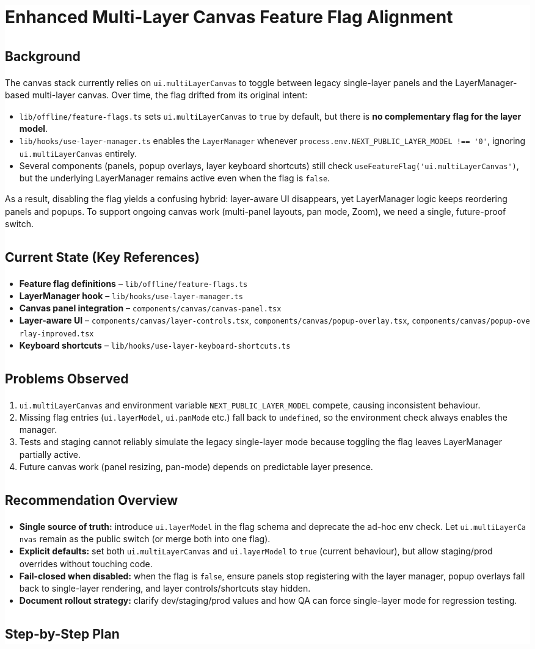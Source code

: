 # Enhanced Multi-Layer Canvas Feature Flag Alignment

## Background
The canvas stack currently relies on `ui.multiLayerCanvas` to toggle between legacy single-layer panels and the LayerManager-based multi-layer canvas. Over time, the flag drifted from its original intent:

- `lib/offline/feature-flags.ts` sets `ui.multiLayerCanvas` to `true` by default, but there is **no complementary flag for the layer model**.
- `lib/hooks/use-layer-manager.ts` enables the `LayerManager` whenever `process.env.NEXT_PUBLIC_LAYER_MODEL !== '0'`, ignoring `ui.multiLayerCanvas` entirely.
- Several components (panels, popup overlays, layer keyboard shortcuts) still check `useFeatureFlag('ui.multiLayerCanvas')`, but the underlying LayerManager remains active even when the flag is `false`.

As a result, disabling the flag yields a confusing hybrid: layer-aware UI disappears, yet LayerManager logic keeps reordering panels and popups. To support ongoing canvas work (multi-panel layouts, pan mode, Zoom), we need a single, future-proof switch.

## Current State (Key References)
- **Feature flag definitions** – `lib/offline/feature-flags.ts`
- **LayerManager hook** – `lib/hooks/use-layer-manager.ts`
- **Canvas panel integration** – `components/canvas/canvas-panel.tsx`
- **Layer-aware UI** – `components/canvas/layer-controls.tsx`, `components/canvas/popup-overlay.tsx`, `components/canvas/popup-overlay-improved.tsx`
- **Keyboard shortcuts** – `lib/hooks/use-layer-keyboard-shortcuts.ts`

## Problems Observed
1. `ui.multiLayerCanvas` and environment variable `NEXT_PUBLIC_LAYER_MODEL` compete, causing inconsistent behaviour.
2. Missing flag entries (`ui.layerModel`, `ui.panMode` etc.) fall back to `undefined`, so the environment check always enables the manager.
3. Tests and staging cannot reliably simulate the legacy single-layer mode because toggling the flag leaves LayerManager partially active.
4. Future canvas work (panel resizing, pan-mode) depends on predictable layer presence.

## Recommendation Overview
- **Single source of truth:** introduce `ui.layerModel` in the flag schema and deprecate the ad-hoc env check. Let `ui.multiLayerCanvas` remain as the public switch (or merge both into one flag).
- **Explicit defaults:** set both `ui.multiLayerCanvas` and `ui.layerModel` to `true` (current behaviour), but allow staging/prod overrides without touching code.
- **Fail-closed when disabled:** when the flag is `false`, ensure panels stop registering with the layer manager, popup overlays fall back to single-layer rendering, and layer controls/shortcuts stay hidden.
- **Document rollout strategy:** clarify dev/staging/prod values and how QA can force single-layer mode for regression testing.

## Step-by-Step Plan
